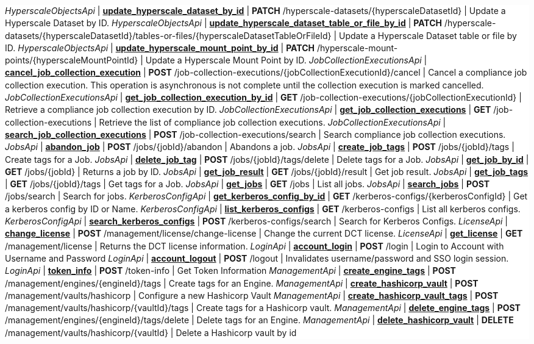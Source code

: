 *HyperscaleObjectsApi* | [**update_hyperscale_dataset_by_id**](docs/HyperscaleObjectsApi.md#update_hyperscale_dataset_by_id) | **PATCH** /hyperscale-datasets/{hyperscaleDatasetId} | Update a Hyperscale Dataset by ID.
*HyperscaleObjectsApi* | [**update_hyperscale_dataset_table_or_file_by_id**](docs/HyperscaleObjectsApi.md#update_hyperscale_dataset_table_or_file_by_id) | **PATCH** /hyperscale-datasets/{hyperscaleDatasetId}/tables-or-files/{hyperscaleDatasetTableOrFileId} | Update a Hyperscale Dataset table or file by ID.
*HyperscaleObjectsApi* | [**update_hyperscale_mount_point_by_id**](docs/HyperscaleObjectsApi.md#update_hyperscale_mount_point_by_id) | **PATCH** /hyperscale-mount-points/{hyperscaleMountPointId} | Update a Hyperscale Mount Point by ID.
*JobCollectionExecutionsApi* | [**cancel_job_collection_execution**](docs/JobCollectionExecutionsApi.md#cancel_job_collection_execution) | **POST** /job-collection-executions/{jobCollectionExecutionId}/cancel | Cancel a compliance job collection execution. This operation is asynchronous is not complete until the collection execution is marked cancelled.
*JobCollectionExecutionsApi* | [**get_job_collection_execution_by_id**](docs/JobCollectionExecutionsApi.md#get_job_collection_execution_by_id) | **GET** /job-collection-executions/{jobCollectionExecutionId} | Retrieve a compliance job collection execution by ID.
*JobCollectionExecutionsApi* | [**get_job_collection_executions**](docs/JobCollectionExecutionsApi.md#get_job_collection_executions) | **GET** /job-collection-executions | Retrieve the list of compliance job collection executions.
*JobCollectionExecutionsApi* | [**search_job_collection_executions**](docs/JobCollectionExecutionsApi.md#search_job_collection_executions) | **POST** /job-collection-executions/search | Search compliance job collection executions.
*JobsApi* | [**abandon_job**](docs/JobsApi.md#abandon_job) | **POST** /jobs/{jobId}/abandon | Abandons a job.
*JobsApi* | [**create_job_tags**](docs/JobsApi.md#create_job_tags) | **POST** /jobs/{jobId}/tags | Create tags for a Job.
*JobsApi* | [**delete_job_tag**](docs/JobsApi.md#delete_job_tag) | **POST** /jobs/{jobId}/tags/delete | Delete tags for a Job.
*JobsApi* | [**get_job_by_id**](docs/JobsApi.md#get_job_by_id) | **GET** /jobs/{jobId} | Returns a job by ID.
*JobsApi* | [**get_job_result**](docs/JobsApi.md#get_job_result) | **GET** /jobs/{jobId}/result | Get job result.
*JobsApi* | [**get_job_tags**](docs/JobsApi.md#get_job_tags) | **GET** /jobs/{jobId}/tags | Get tags for a Job.
*JobsApi* | [**get_jobs**](docs/JobsApi.md#get_jobs) | **GET** /jobs | List all jobs.
*JobsApi* | [**search_jobs**](docs/JobsApi.md#search_jobs) | **POST** /jobs/search | Search for jobs.
*KerberosConfigApi* | [**get_kerberos_config_by_id**](docs/KerberosConfigApi.md#get_kerberos_config_by_id) | **GET** /kerberos-configs/{kerberosConfigId} | Get a kerberos config by ID or Name.
*KerberosConfigApi* | [**list_kerberos_configs**](docs/KerberosConfigApi.md#list_kerberos_configs) | **GET** /kerberos-configs | List all kerberos configs.
*KerberosConfigApi* | [**search_kerberos_configs**](docs/KerberosConfigApi.md#search_kerberos_configs) | **POST** /kerberos-configs/search | Search for Kerberos Configs.
*LicenseApi* | [**change_license**](docs/LicenseApi.md#change_license) | **POST** /management/license/change-license | Change the current DCT license.
*LicenseApi* | [**get_license**](docs/LicenseApi.md#get_license) | **GET** /management/license | Returns the DCT license information.
*LoginApi* | [**account_login**](docs/LoginApi.md#account_login) | **POST** /login | Login to Account with Username and Password 
*LoginApi* | [**account_logout**](docs/LoginApi.md#account_logout) | **POST** /logout | Invalidates username/password and SSO login session.
*LoginApi* | [**token_info**](docs/LoginApi.md#token_info) | **POST** /token-info | Get Token Information 
*ManagementApi* | [**create_engine_tags**](docs/ManagementApi.md#create_engine_tags) | **POST** /management/engines/{engineId}/tags | Create tags for an Engine.
*ManagementApi* | [**create_hashicorp_vault**](docs/ManagementApi.md#create_hashicorp_vault) | **POST** /management/vaults/hashicorp | Configure a new Hashicorp Vault
*ManagementApi* | [**create_hashicorp_vault_tags**](docs/ManagementApi.md#create_hashicorp_vault_tags) | **POST** /management/vaults/hashicorp/{vaultId}/tags | Create tags for a Hashicorp vault.
*ManagementApi* | [**delete_engine_tags**](docs/ManagementApi.md#delete_engine_tags) | **POST** /management/engines/{engineId}/tags/delete | Delete tags for an Engine.
*ManagementApi* | [**delete_hashicorp_vault**](docs/ManagementApi.md#delete_hashicorp_vault) | **DELETE** /management/vaults/hashicorp/{vaultId} | Delete a Hashicorp vault by id